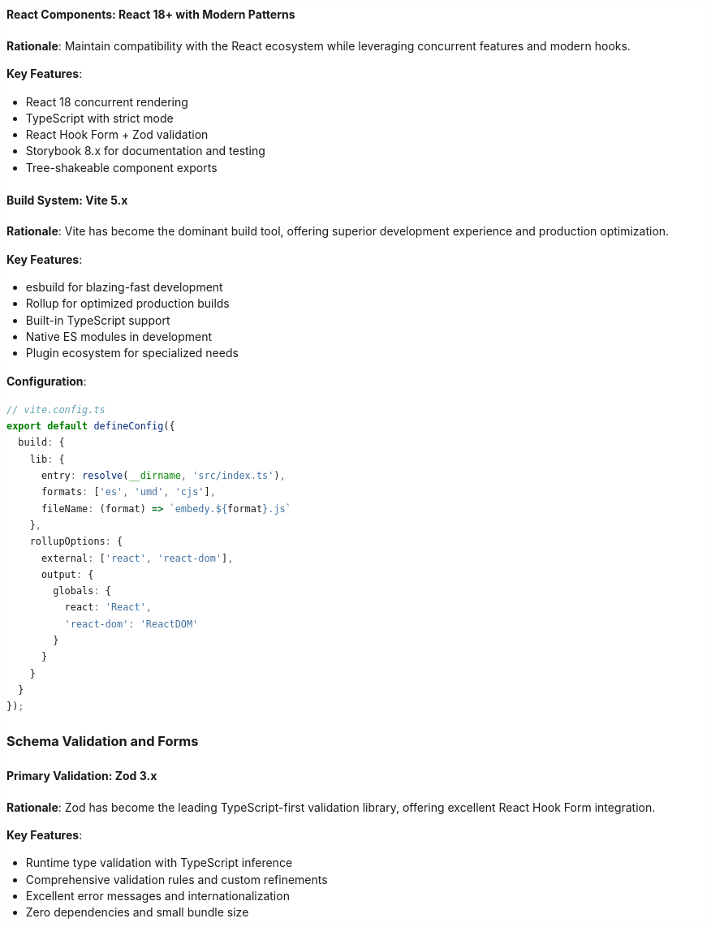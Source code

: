 #### React Components: **React 18+ with Modern Patterns**
**Rationale**: Maintain compatibility with the React ecosystem while leveraging concurrent features and modern hooks.

**Key Features**:
- React 18 concurrent rendering
- TypeScript with strict mode
- React Hook Form + Zod validation
- Storybook 8.x for documentation and testing
- Tree-shakeable component exports

#### Build System: **Vite 5.x**
**Rationale**: Vite has become the dominant build tool, offering superior development experience and production optimization.

**Key Features**:
- esbuild for blazing-fast development
- Rollup for optimized production builds
- Built-in TypeScript support
- Native ES modules in development
- Plugin ecosystem for specialized needs

**Configuration**:
```typescript
// vite.config.ts
export default defineConfig({
  build: {
    lib: {
      entry: resolve(__dirname, 'src/index.ts'),
      formats: ['es', 'umd', 'cjs'],
      fileName: (format) => `embedy.${format}.js`
    },
    rollupOptions: {
      external: ['react', 'react-dom'],
      output: {
        globals: {
          react: 'React',
          'react-dom': 'ReactDOM'
        }
      }
    }
  }
});
```

### Schema Validation and Forms

#### Primary Validation: **Zod 3.x**
**Rationale**: Zod has become the leading TypeScript-first validation library, offering excellent React Hook Form integration.

**Key Features**:
- Runtime type validation with TypeScript inference
- Comprehensive validation rules and custom refinements
- Excellent error messages and internationalization
- Zero dependencies and small bundle size
